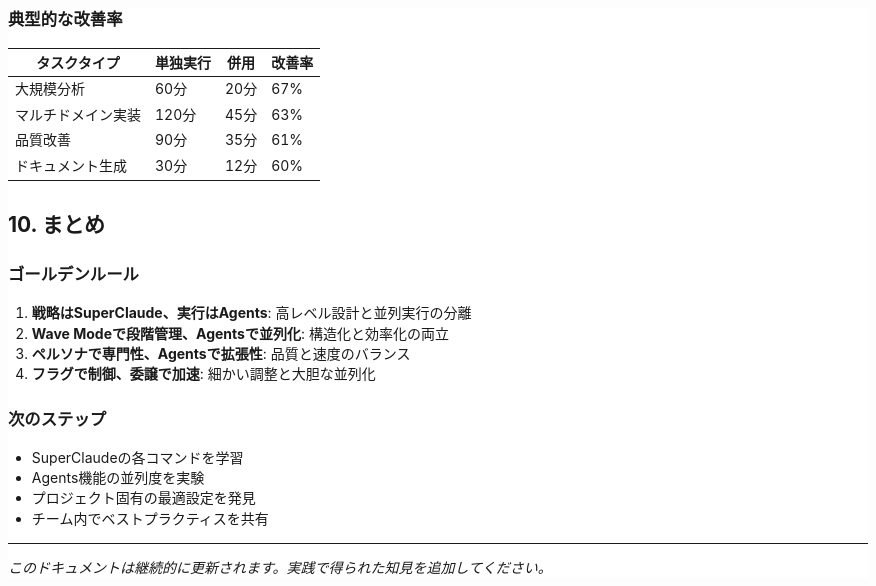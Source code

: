 ### 典型的な改善率
| タスクタイプ | 単独実行 | 併用 | 改善率 |
|------------|---------|------|--------|
| 大規模分析 | 60分 | 20分 | 67% |
| マルチドメイン実装 | 120分 | 45分 | 63% |
| 品質改善 | 90分 | 35分 | 61% |
| ドキュメント生成 | 30分 | 12分 | 60% |

## 10. まとめ

### ゴールデンルール
1. **戦略はSuperClaude、実行はAgents**: 高レベル設計と並列実行の分離
2. **Wave Modeで段階管理、Agentsで並列化**: 構造化と効率化の両立
3. **ペルソナで専門性、Agentsで拡張性**: 品質と速度のバランス
4. **フラグで制御、委譲で加速**: 細かい調整と大胆な並列化

### 次のステップ
- SuperClaudeの各コマンドを学習
- Agents機能の並列度を実験
- プロジェクト固有の最適設定を発見
- チーム内でベストプラクティスを共有

---

*このドキュメントは継続的に更新されます。実践で得られた知見を追加してください。*